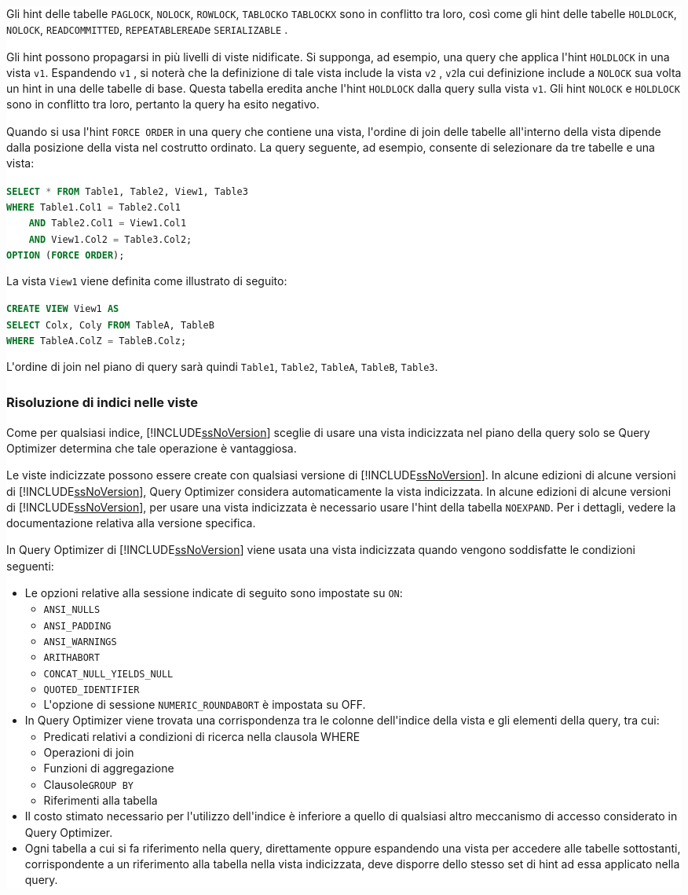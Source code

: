 Gli hint delle tabelle `PAGLOCK`, `NOLOCK`, `ROWLOCK`, `TABLOCK`o `TABLOCKX` sono in conflitto tra loro, così come gli hint delle tabelle `HOLDLOCK`, `NOLOCK`, `READCOMMITTED`, `REPEATABLEREAD`e `SERIALIZABLE` .

Gli hint possono propagarsi in più livelli di viste nidificate. Si supponga, ad esempio, una query che applica l'hint `HOLDLOCK` in una vista `v1`. Espandendo `v1` , si noterà che la definizione di tale vista include la vista `v2` , `v2`la cui definizione include a `NOLOCK` sua volta un hint in una delle tabelle di base. Questa tabella eredita anche l'hint `HOLDLOCK` dalla query sulla vista `v1`. Gli hint `NOLOCK` e `HOLDLOCK` sono in conflitto tra loro, pertanto la query ha esito negativo.

Quando si usa l'hint `FORCE ORDER` in una query che contiene una vista, l'ordine di join delle tabelle all'interno della vista dipende dalla posizione della vista nel costrutto ordinato. La query seguente, ad esempio, consente di selezionare da tre tabelle e una vista:

```sql
SELECT * FROM Table1, Table2, View1, Table3
WHERE Table1.Col1 = Table2.Col1 
    AND Table2.Col1 = View1.Col1
    AND View1.Col2 = Table3.Col2;
OPTION (FORCE ORDER);
```

La vista `View1` viene definita come illustrato di seguito:

```sql
CREATE VIEW View1 AS
SELECT Colx, Coly FROM TableA, TableB
WHERE TableA.ColZ = TableB.Colz;
```

L'ordine di join nel piano di query sarà quindi `Table1`, `Table2`, `TableA`, `TableB`, `Table3`.

### <a name="resolving-indexes-on-views"></a>Risoluzione di indici nelle viste

Come per qualsiasi indice, [!INCLUDE[ssNoVersion](../includes/ssnoversion-md.md)] sceglie di usare una vista indicizzata nel piano della query solo se Query Optimizer determina che tale operazione è vantaggiosa.

Le viste indicizzate possono essere create con qualsiasi versione di [!INCLUDE[ssNoVersion](../includes/ssnoversion-md.md)]. In alcune edizioni di alcune versioni di [!INCLUDE[ssNoVersion](../includes/ssnoversion-md.md)], Query Optimizer considera automaticamente la vista indicizzata. In alcune edizioni di alcune versioni di [!INCLUDE[ssNoVersion](../includes/ssnoversion-md.md)], per usare una vista indicizzata è necessario usare l'hint della tabella `NOEXPAND`. Per i dettagli, vedere la documentazione relativa alla versione specifica.

In Query Optimizer di [!INCLUDE[ssNoVersion](../includes/ssnoversion-md.md)] viene usata una vista indicizzata quando vengono soddisfatte le condizioni seguenti: 

* Le opzioni relative alla sessione indicate di seguito sono impostate su `ON`: 
  * `ANSI_NULLS`
  * `ANSI_PADDING`
  * `ANSI_WARNINGS`
  * `ARITHABORT`
  * `CONCAT_NULL_YIELDS_NULL`
  * `QUOTED_IDENTIFIER` 
  * L'opzione di sessione `NUMERIC_ROUNDABORT` è impostata su OFF.
* In Query Optimizer viene trovata una corrispondenza tra le colonne dell'indice della vista e gli elementi della query, tra cui: 
  * Predicati relativi a condizioni di ricerca nella clausola WHERE
  * Operazioni di join
  * Funzioni di aggregazione
  * Clausole`GROUP BY` 
  * Riferimenti alla tabella
* Il costo stimato necessario per l'utilizzo dell'indice è inferiore a quello di qualsiasi altro meccanismo di accesso considerato in Query Optimizer. 
* Ogni tabella a cui si fa riferimento nella query, direttamente oppure espandendo una vista per accedere alle tabelle sottostanti, corrispondente a un riferimento alla tabella nella vista indicizzata, deve disporre dello stesso set di hint ad essa applicato nella query.